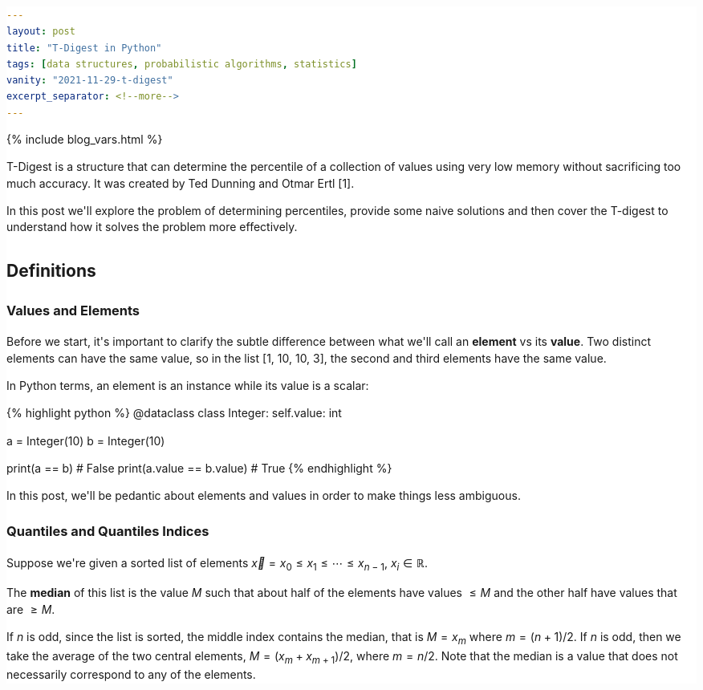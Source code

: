```yaml
---
layout: post
title: "T-Digest in Python"
tags: [data structures, probabilistic algorithms, statistics]
vanity: "2021-11-29-t-digest"
excerpt_separator: <!--more-->
---
```


{% include blog_vars.html %}

T-Digest is a structure that can determine the percentile of a collection of values using very low memory without sacrificing too much accuracy. It was created by Ted Dunning and Otmar Ertl [1].

In this post we'll explore the problem of determining percentiles, provide some naive solutions and then cover the T-digest to understand how it solves the problem more effectively.



## Definitions

### Values and Elements

Before we start, it's important to clarify the subtle difference between what we'll call an **element** vs its **value**. Two distinct elements can have the same value, so in the list [1, 10, 10, 3], the second and third elements have the same value.

In Python terms, an element is an instance while its value is a scalar:

{% highlight python %}
@dataclass
class Integer:
    self.value: int

a = Integer(10)
b = Integer(10)

print(a == b) # False
print(a.value == b.value) # True
{% endhighlight %}

In this post, we'll be pedantic about elements and values in order to make things less ambiguous.

### Quantiles and Quantiles Indices

Suppose we're given a sorted list of elements $\vec{x} = x_0 \le x_1 \le \cdots \le x_{n-1}$, $x_i \in \mathbb{R}$.

The **median** of this list is the value $M$ such that about half of the elements have values $\le M$ and the other half have values that are $\ge M$.

If $n$ is odd, since the list is sorted, the middle index contains the median, that is $M = x_m$ where $m = (n + 1) / 2$. If $n$ is odd, then we take the average of the two central elements, $M = (x_m + x_{m+1})/2$, where $m = n / 2$. Note that the median is a value that does not necessarily correspond to any of the elements.
